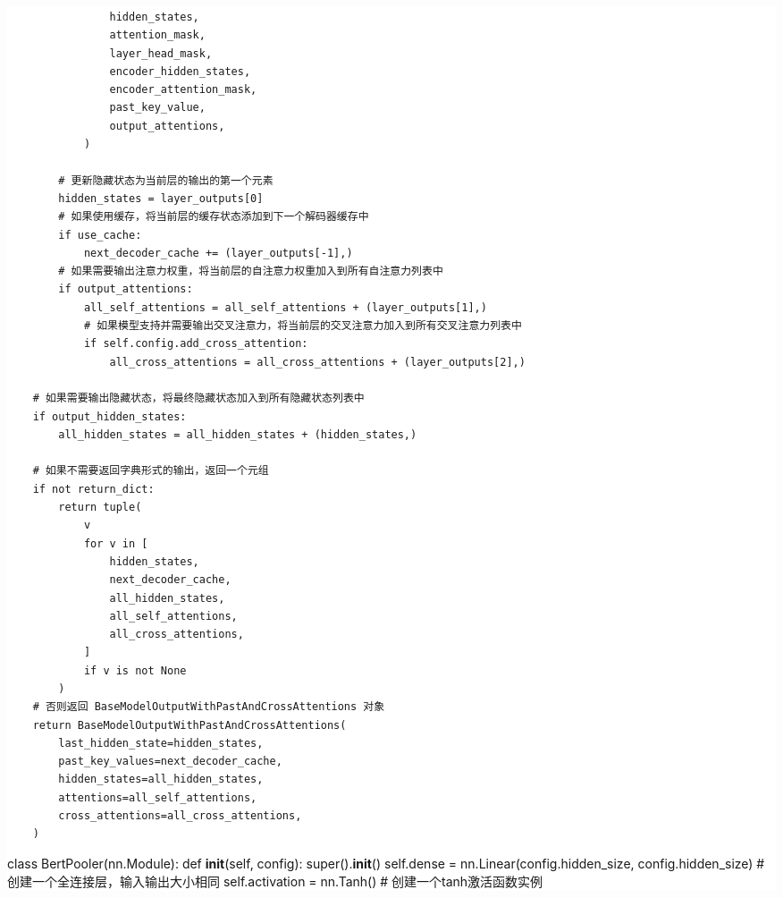                     hidden_states,
                    attention_mask,
                    layer_head_mask,
                    encoder_hidden_states,
                    encoder_attention_mask,
                    past_key_value,
                    output_attentions,
                )

            # 更新隐藏状态为当前层的输出的第一个元素
            hidden_states = layer_outputs[0]
            # 如果使用缓存，将当前层的缓存状态添加到下一个解码器缓存中
            if use_cache:
                next_decoder_cache += (layer_outputs[-1],)
            # 如果需要输出注意力权重，将当前层的自注意力权重加入到所有自注意力列表中
            if output_attentions:
                all_self_attentions = all_self_attentions + (layer_outputs[1],)
                # 如果模型支持并需要输出交叉注意力，将当前层的交叉注意力加入到所有交叉注意力列表中
                if self.config.add_cross_attention:
                    all_cross_attentions = all_cross_attentions + (layer_outputs[2],)

        # 如果需要输出隐藏状态，将最终隐藏状态加入到所有隐藏状态列表中
        if output_hidden_states:
            all_hidden_states = all_hidden_states + (hidden_states,)

        # 如果不需要返回字典形式的输出，返回一个元组
        if not return_dict:
            return tuple(
                v
                for v in [
                    hidden_states,
                    next_decoder_cache,
                    all_hidden_states,
                    all_self_attentions,
                    all_cross_attentions,
                ]
                if v is not None
            )
        # 否则返回 BaseModelOutputWithPastAndCrossAttentions 对象
        return BaseModelOutputWithPastAndCrossAttentions(
            last_hidden_state=hidden_states,
            past_key_values=next_decoder_cache,
            hidden_states=all_hidden_states,
            attentions=all_self_attentions,
            cross_attentions=all_cross_attentions,
        )
class BertPooler(nn.Module):
    def __init__(self, config):
        super().__init__()
        self.dense = nn.Linear(config.hidden_size, config.hidden_size)  # 创建一个全连接层，输入输出大小相同
        self.activation = nn.Tanh()  # 创建一个tanh激活函数实例
